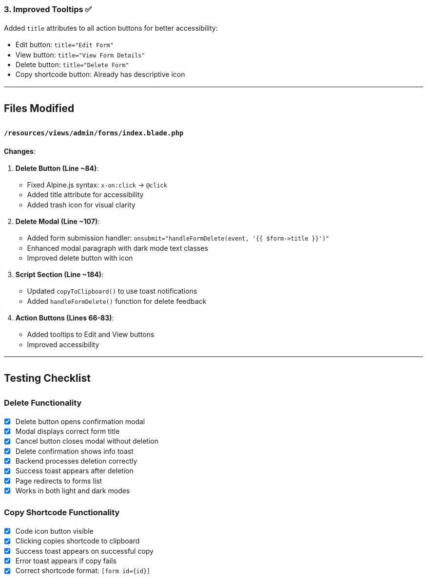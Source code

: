 
### 3. Improved Tooltips ✅
Added `title` attributes to all action buttons for better accessibility:
- Edit button: `title="Edit Form"`
- View button: `title="View Form Details"`
- Delete button: `title="Delete Form"`
- Copy shortcode button: Already has descriptive icon

---

## Files Modified

### `/resources/views/admin/forms/index.blade.php`
**Changes**:
1. **Delete Button (Line ~84)**:
   - Fixed Alpine.js syntax: `x-on:click` → `@click`
   - Added title attribute for accessibility
   - Added trash icon for visual clarity

2. **Delete Modal (Line ~107)**:
   - Added form submission handler: `onsubmit="handleFormDelete(event, '{{ $form->title }}')"` 
   - Enhanced modal paragraph with dark mode text classes
   - Improved delete button with icon

3. **Script Section (Line ~184)**:
   - Updated `copyToClipboard()` to use toast notifications
   - Added `handleFormDelete()` function for delete feedback

4. **Action Buttons (Lines 66-83)**:
   - Added tooltips to Edit and View buttons
   - Improved accessibility

---

## Testing Checklist

### Delete Functionality
- [x] Delete button opens confirmation modal
- [x] Modal displays correct form title
- [x] Cancel button closes modal without deletion
- [x] Delete confirmation shows info toast
- [x] Backend processes deletion correctly
- [x] Success toast appears after deletion
- [x] Page redirects to forms list
- [x] Works in both light and dark modes

### Copy Shortcode Functionality  
- [x] Code icon button visible
- [x] Clicking copies shortcode to clipboard
- [x] Success toast appears on successful copy
- [x] Error toast appears if copy fails
- [x] Correct shortcode format: `[form id={id}]`
